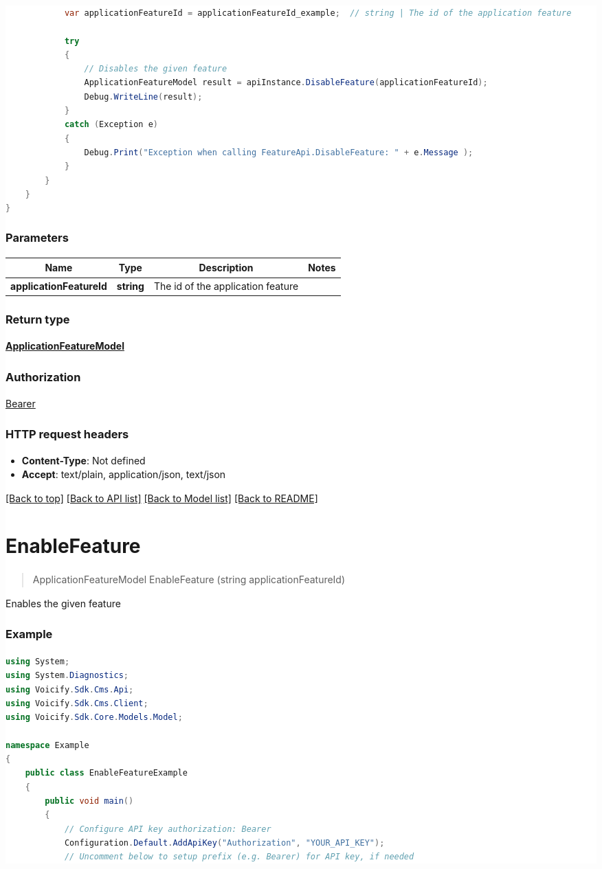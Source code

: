 ```csharp
            var applicationFeatureId = applicationFeatureId_example;  // string | The id of the application feature

            try
            {
                // Disables the given feature
                ApplicationFeatureModel result = apiInstance.DisableFeature(applicationFeatureId);
                Debug.WriteLine(result);
            }
            catch (Exception e)
            {
                Debug.Print("Exception when calling FeatureApi.DisableFeature: " + e.Message );
            }
        }
    }
}
```

### Parameters

Name | Type | Description  | Notes
------------- | ------------- | ------------- | -------------
 **applicationFeatureId** | **string**| The id of the application feature | 

### Return type

[**ApplicationFeatureModel**](ApplicationFeatureModel.md)

### Authorization

[Bearer](../README.md#Bearer)

### HTTP request headers

 - **Content-Type**: Not defined
 - **Accept**: text/plain, application/json, text/json

[[Back to top]](#) [[Back to API list]](../README.md#documentation-for-api-endpoints) [[Back to Model list]](../README.md#documentation-for-models) [[Back to README]](../README.md)

<a name="enablefeature"></a>
# **EnableFeature**
> ApplicationFeatureModel EnableFeature (string applicationFeatureId)

Enables the given feature

### Example
```csharp
using System;
using System.Diagnostics;
using Voicify.Sdk.Cms.Api;
using Voicify.Sdk.Cms.Client;
using Voicify.Sdk.Core.Models.Model;

namespace Example
{
    public class EnableFeatureExample
    {
        public void main()
        {
            // Configure API key authorization: Bearer
            Configuration.Default.AddApiKey("Authorization", "YOUR_API_KEY");
            // Uncomment below to setup prefix (e.g. Bearer) for API key, if needed
```